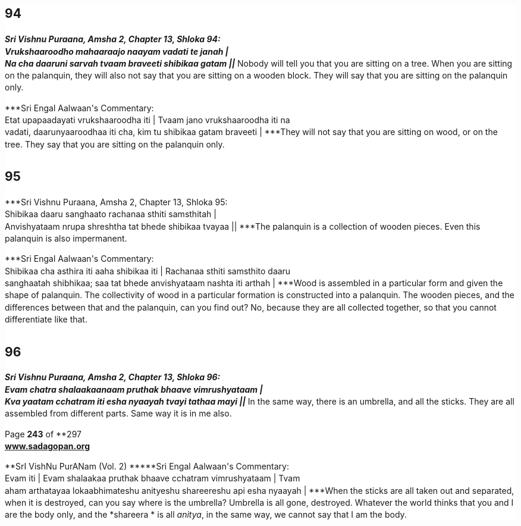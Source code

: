 
## 94
***Sri Vishnu Puraana, Amsha 2, Chapter 13, Shloka 94:    
Vrukshaaroodho mahaaraajo naayam vadati te janah |   
Na cha daaruni sarvah tvaam braveeti shibikaa gatam ||*** Nobody will tell you that you are sitting on a tree. When you are sitting on the palanquin, they will also not say that you are sitting on a wooden block. They will say that you are sitting on the palanquin only. 



***Sri Engal Aalwaan's Commentary:   
Etat upapaadayati vrukshaaroodha iti | Tvaam jano vrukshaaroodha iti na   
vadati, daarunyaaroodhaa iti cha, kim tu shibikaa gatam braveeti | ***They will not say that you are sitting on wood, or on the tree. They say that you are sitting on the palanquin only. 





## 95
***Sri Vishnu Puraana, Amsha 2, Chapter 13, Shloka 95:    
Shibikaa daaru sanghaato rachanaa sthiti samsthitah |   
Anvishyataam nrupa shreshtha tat bhede shibikaa tvayaa || ***The palanquin is a collection of wooden pieces. Even this palanquin is also impermanent. 



***Sri Engal Aalwaan's Commentary:   
Shibikaa cha asthira iti aaha shibikaa iti | Rachanaa sthiti samsthito daaru   
sanghaatah shibhikaa; saa tat bhede anvishyataam nashta iti arthah | ***Wood is assembled in a particular form and given the shape of palanquin. The collectivity of wood in a particular formation is constructed into a palanquin. The wooden pieces, and the differences between that and the palanquin, can you find out? No, because they are all collected together, so that you cannot differentiate like that. 





## 96
***Sri Vishnu Puraana, Amsha 2, Chapter 13, Shloka 96:    
Evam chatra shalaakaanaam pruthak bhaave vimrushyataam |   
Kva yaatam cchatram iti esha nyaayah tvayi tathaa mayi ||*** In the same way, there is an umbrella, and all the sticks. They are all assembled from different parts. Same way it is in me also. 



Page **243** of **297   
**www.sadagopan.org** 



**SrI VishNu PurANam \(Vol. 2\) *****Sri Engal Aalwaan's Commentary:   
Evam iti | Evam shalaakaa pruthak bhaave cchatram vimrushyataam | Tvam   
aham arthatayaa lokaabhimateshu anityeshu shareereshu api esha nyaayah | ***When the sticks are all taken out and separated, when it is destroyed, can you say where is the umbrella? Umbrella is all gone, destroyed. Whatever the world thinks that you and I are the body only, and the *shareera * is all *anitya*, in the same way, we cannot say that I am the body. 

